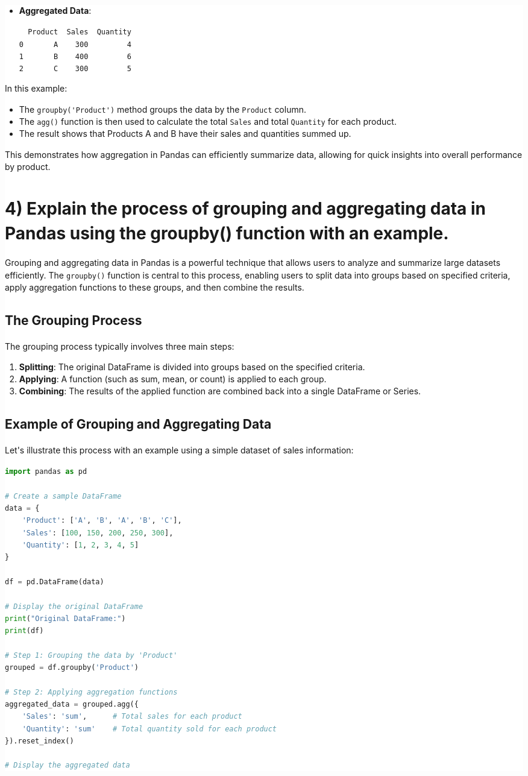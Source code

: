 - **Aggregated Data**:
  ```
    Product  Sales  Quantity
  0       A    300         4
  1       B    400         6
  2       C    300         5
  ```

In this example:

- The `groupby('Product')` method groups the data by the `Product` column.
- The `agg()` function is then used to calculate the total `Sales` and total `Quantity` for each product.
- The result shows that Products A and B have their sales and quantities summed up.

This demonstrates how aggregation in Pandas can efficiently summarize data, allowing for quick insights into overall performance by product.

# 4) Explain the process of grouping and aggregating data in Pandas using the groupby() function with an example.

Grouping and aggregating data in Pandas is a powerful technique that allows users to analyze and summarize large datasets efficiently. The `groupby()` function is central to this process, enabling users to split data into groups based on specified criteria, apply aggregation functions to these groups, and then combine the results.

## The Grouping Process

The grouping process typically involves three main steps:

1. **Splitting**: The original DataFrame is divided into groups based on the specified criteria.
2. **Applying**: A function (such as sum, mean, or count) is applied to each group.
3. **Combining**: The results of the applied function are combined back into a single DataFrame or Series.

## Example of Grouping and Aggregating Data

Let's illustrate this process with an example using a simple dataset of sales information:

```python
import pandas as pd

# Create a sample DataFrame
data = {
    'Product': ['A', 'B', 'A', 'B', 'C'],
    'Sales': [100, 150, 200, 250, 300],
    'Quantity': [1, 2, 3, 4, 5]
}

df = pd.DataFrame(data)

# Display the original DataFrame
print("Original DataFrame:")
print(df)

# Step 1: Grouping the data by 'Product'
grouped = df.groupby('Product')

# Step 2: Applying aggregation functions
aggregated_data = grouped.agg({
    'Sales': 'sum',      # Total sales for each product
    'Quantity': 'sum'    # Total quantity sold for each product
}).reset_index()

# Display the aggregated data
```